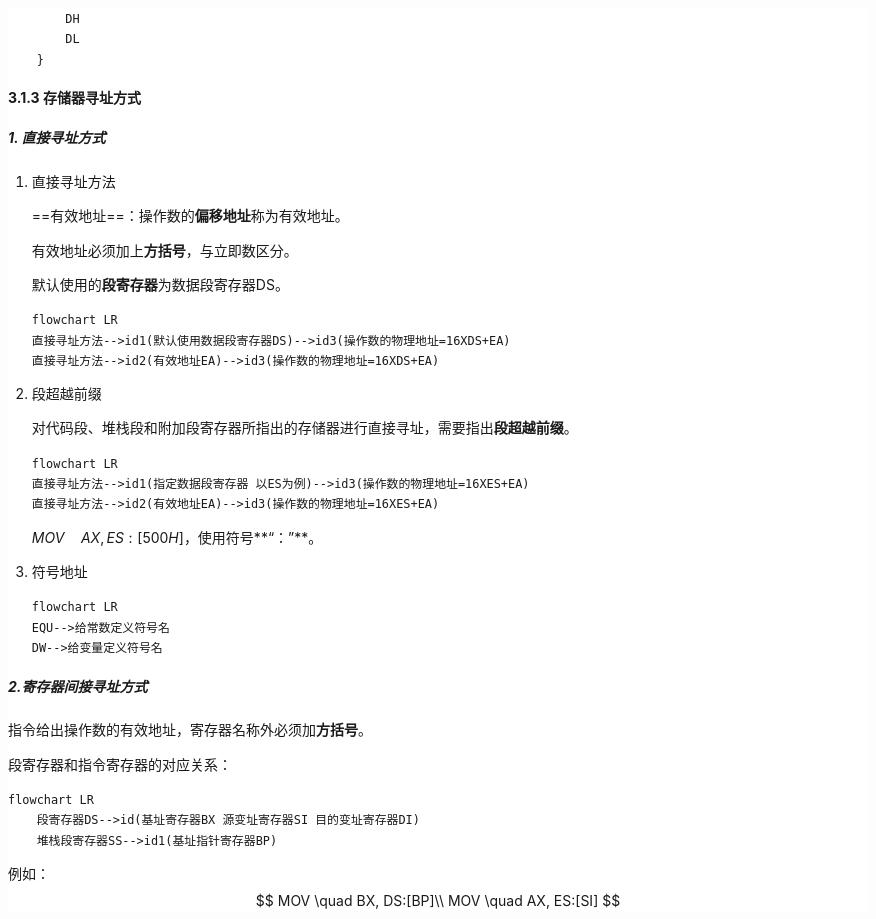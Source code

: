 ```mermaid
		DH
		DL
	}
```

#### 3.1.3 存储器寻址方式

##### 1. 直接寻址方式

1. 直接寻址方法

   ==有效地址==：操作数的**偏移地址**称为有效地址。

   有效地址必须加上**方括号**，与立即数区分。

   默认使用的**段寄存器**为数据段寄存器DS。

   ```mermaid
   flowchart LR
   直接寻址方法-->id1(默认使用数据段寄存器DS)-->id3(操作数的物理地址=16XDS+EA)
   直接寻址方法-->id2(有效地址EA)-->id3(操作数的物理地址=16XDS+EA)
   ```

2. 段超越前缀

   对代码段、堆栈段和附加段寄存器所指出的存储器进行直接寻址，需要指出**段超越前缀**。

   ```mermaid
   flowchart LR
   直接寻址方法-->id1(指定数据段寄存器 以ES为例)-->id3(操作数的物理地址=16XES+EA)
   直接寻址方法-->id2(有效地址EA)-->id3(操作数的物理地址=16XES+EA)
   ```

   $MOV\quad AX,ES:[500H]$，使用符号**“：”**。

3. 符号地址

   ```mermaid
   flowchart LR
   EQU-->给常数定义符号名
   DW-->给变量定义符号名
   ```

##### 2.寄存器间接寻址方式

指令给出操作数的有效地址，寄存器名称外必须加**方括号**。

段寄存器和指令寄存器的对应关系：

```mermaid
flowchart LR
	段寄存器DS-->id(基址寄存器BX 源变址寄存器SI 目的变址寄存器DI)
	堆栈段寄存器SS-->id1(基址指针寄存器BP)
```

例如：
$$
MOV \quad BX, DS:[BP]\\
MOV \quad AX, ES:[SI]
$$
